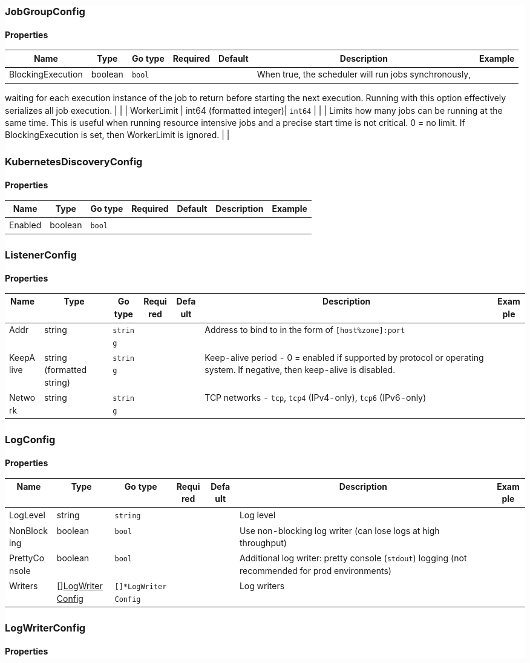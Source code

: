 ### <span id="job-group-config"></span> JobGroupConfig

**Properties**

| Name              | Type    | Go type | Required | Default | Description                                           | Example |
| ----------------- | ------- | ------- | :------: | ------- | ----------------------------------------------------- | ------- |
| BlockingExecution | boolean | `bool`  |          |         | When true, the scheduler will run jobs synchronously, |

waiting for each execution instance of the job to return before starting the
next execution. Running with this option effectively serializes all job
execution. | | | WorkerLimit | int64 (formatted integer)| `int64` | | | Limits
how many jobs can be running at the same time. This is useful when running
resource intensive jobs and a precise start time is not critical. 0 = no limit.
If BlockingExecution is set, then WorkerLimit is ignored. | |

### <span id="kubernetes-discovery-config"></span> KubernetesDiscoveryConfig

**Properties**

| Name    | Type    | Go type | Required | Default | Description | Example |
| ------- | ------- | ------- | :------: | ------- | ----------- | ------- |
| Enabled | boolean | `bool`  |          |         |             |         |

### <span id="listener-config"></span> ListenerConfig

**Properties**

| Name      | Type                      | Go type  | Required | Default | Description                                                                                                             | Example |
| --------- | ------------------------- | -------- | :------: | ------- | ----------------------------------------------------------------------------------------------------------------------- | ------- |
| Addr      | string                    | `string` |          |         | Address to bind to in the form of `[host%zone]:port`                                                                    |         |
| KeepAlive | string (formatted string) | `string` |          |         | Keep-alive period - 0 = enabled if supported by protocol or operating system. If negative, then keep-alive is disabled. |         |
| Network   | string                    | `string` |          |         | TCP networks - `tcp`, `tcp4` (IPv4-only), `tcp6` (IPv6-only)                                                            |         |

### <span id="log-config"></span> LogConfig

**Properties**

| Name          | Type                                    | Go type              | Required | Default | Description                                                                                      | Example |
| ------------- | --------------------------------------- | -------------------- | :------: | ------- | ------------------------------------------------------------------------------------------------ | ------- |
| LogLevel      | string                                  | `string`             |          |         | Log level                                                                                        |         |
| NonBlocking   | boolean                                 | `bool`               |          |         | Use non-blocking log writer (can lose logs at high throughput)                                   |         |
| PrettyConsole | boolean                                 | `bool`               |          |         | Additional log writer: pretty console (`stdout`) logging (not recommended for prod environments) |         |
| Writers       | [][LogWriterConfig](#log-writer-config) | `[]*LogWriterConfig` |          |         | Log writers                                                                                      |         |

### <span id="log-writer-config"></span> LogWriterConfig

**Properties**
